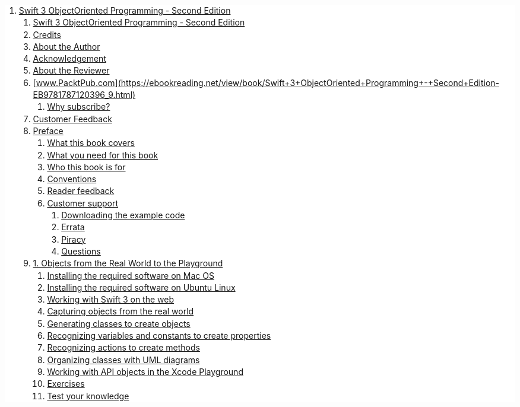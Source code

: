 1. [Swift 3 ObjectOriented Programming - Second Edition](https://ebookreading.net/view/book/Swift+3+ObjectOriented+Programming+-+Second+Edition-EB9781787120396_3.html)
    1. [Swift 3 ObjectOriented Programming - Second Edition](https://ebookreading.net/view/book/Swift+3+ObjectOriented+Programming+-+Second+Edition-EB9781787120396_4.html)
    1. [Credits](https://ebookreading.net/view/book/Swift+3+ObjectOriented+Programming+-+Second+Edition-EB9781787120396_5.html)
    1. [About the Author](https://ebookreading.net/view/book/Swift+3+ObjectOriented+Programming+-+Second+Edition-EB9781787120396_6.html)
    1. [Acknowledgement](https://ebookreading.net/view/book/Swift+3+ObjectOriented+Programming+-+Second+Edition-EB9781787120396_7.html)
    1. [About the Reviewer](https://ebookreading.net/view/book/Swift+3+ObjectOriented+Programming+-+Second+Edition-EB9781787120396_8.html)
    1. [www.PacktPub.com](https://ebookreading.net/view/book/Swift+3+ObjectOriented+Programming+-+Second+Edition-EB9781787120396_9.html)
        1. [Why subscribe?](https://ebookreading.net/view/book/Swift+3+ObjectOriented+Programming+-+Second+Edition-EB9781787120396_9.html#pf07lvl2sec1)
    1. [Customer Feedback](https://ebookreading.net/view/book/Swift+3+ObjectOriented+Programming+-+Second+Edition-EB9781787120396_10.html)
    1. [Preface](https://ebookreading.net/view/book/Swift+3+ObjectOriented+Programming+-+Second+Edition-EB9781787120396_11.html)
        1. [What this book covers](https://ebookreading.net/view/book/Swift+3+ObjectOriented+Programming+-+Second+Edition-EB9781787120396_11.html#pf09lvl1sec1)
        1. [What you need for this book](https://ebookreading.net/view/book/Swift+3+ObjectOriented+Programming+-+Second+Edition-EB9781787120396_12.html)
        1. [Who this book is for](https://ebookreading.net/view/book/Swift+3+ObjectOriented+Programming+-+Second+Edition-EB9781787120396_13.html)
        1. [Conventions](https://ebookreading.net/view/book/Swift+3+ObjectOriented+Programming+-+Second+Edition-EB9781787120396_14.html)
        1. [Reader feedback](https://ebookreading.net/view/book/Swift+3+ObjectOriented+Programming+-+Second+Edition-EB9781787120396_15.html)
        1. [Customer support](https://ebookreading.net/view/book/Swift+3+ObjectOriented+Programming+-+Second+Edition-EB9781787120396_16.html)
            1. [Downloading the example code](https://ebookreading.net/view/book/Swift+3+ObjectOriented+Programming+-+Second+Edition-EB9781787120396_16.html#pf09lvl2sec2)
            1. [Errata](https://ebookreading.net/view/book/Swift+3+ObjectOriented+Programming+-+Second+Edition-EB9781787120396_16.html#pf09lvl2sec3)
            1. [Piracy](https://ebookreading.net/view/book/Swift+3+ObjectOriented+Programming+-+Second+Edition-EB9781787120396_16.html#pf09lvl2sec4)
            1. [Questions](https://ebookreading.net/view/book/Swift+3+ObjectOriented+Programming+-+Second+Edition-EB9781787120396_16.html#pf09lvl2sec5)
    1. [1. Objects from the Real World to the Playground](https://ebookreading.net/view/book/Swift+3+ObjectOriented+Programming+-+Second+Edition-EB9781787120396_17.html)
        1. [Installing the required software on Mac OS](https://ebookreading.net/view/book/Swift+3+ObjectOriented+Programming+-+Second+Edition-EB9781787120396_17.html#ch01lvl1sec0)
        1. [Installing the required software on Ubuntu Linux](https://ebookreading.net/view/book/Swift+3+ObjectOriented+Programming+-+Second+Edition-EB9781787120396_18.html)
        1. [Working with Swift 3 on the web](https://ebookreading.net/view/book/Swift+3+ObjectOriented+Programming+-+Second+Edition-EB9781787120396_19.html)
        1. [Capturing objects from the real world](https://ebookreading.net/view/book/Swift+3+ObjectOriented+Programming+-+Second+Edition-EB9781787120396_20.html)
        1. [Generating classes to create objects](https://ebookreading.net/view/book/Swift+3+ObjectOriented+Programming+-+Second+Edition-EB9781787120396_21.html)
        1. [Recognizing variables and constants to create properties](https://ebookreading.net/view/book/Swift+3+ObjectOriented+Programming+-+Second+Edition-EB9781787120396_22.html)
        1. [Recognizing actions to create methods](https://ebookreading.net/view/book/Swift+3+ObjectOriented+Programming+-+Second+Edition-EB9781787120396_23.html)
        1. [Organizing classes with UML diagrams](https://ebookreading.net/view/book/Swift+3+ObjectOriented+Programming+-+Second+Edition-EB9781787120396_24.html)
        1. [Working with API objects in the Xcode Playground](https://ebookreading.net/view/book/Swift+3+ObjectOriented+Programming+-+Second+Edition-EB9781787120396_25.html)
        1. [Exercises](https://ebookreading.net/view/book/Swift+3+ObjectOriented+Programming+-+Second+Edition-EB9781787120396_26.html)
        1. [Test your knowledge](https://ebookreading.net/view/book/Swift+3+ObjectOriented+Programming+-+Second+Edition-EB9781787120396_27.html)